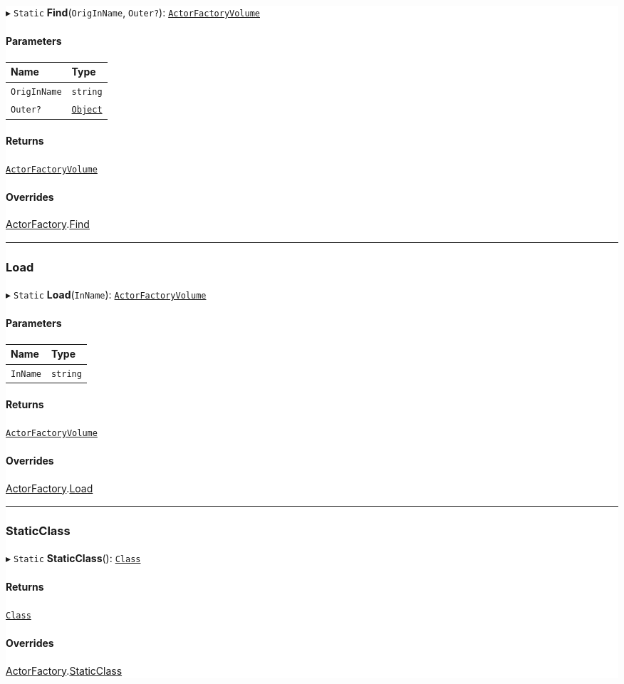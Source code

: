 ▸ `Static` **Find**(`OrigInName`, `Outer?`): [`ActorFactoryVolume`](ue_ue.ActorFactoryVolume.md)

#### Parameters

| Name | Type |
| :------ | :------ |
| `OrigInName` | `string` |
| `Outer?` | [`Object`](ue_ue.Object.md) |

#### Returns

[`ActorFactoryVolume`](ue_ue.ActorFactoryVolume.md)

#### Overrides

[ActorFactory](ue_ue.ActorFactory.md).[Find](ue_ue.ActorFactory.md#find)

___

### Load

▸ `Static` **Load**(`InName`): [`ActorFactoryVolume`](ue_ue.ActorFactoryVolume.md)

#### Parameters

| Name | Type |
| :------ | :------ |
| `InName` | `string` |

#### Returns

[`ActorFactoryVolume`](ue_ue.ActorFactoryVolume.md)

#### Overrides

[ActorFactory](ue_ue.ActorFactory.md).[Load](ue_ue.ActorFactory.md#load)

___

### StaticClass

▸ `Static` **StaticClass**(): [`Class`](ue_ue.Class.md)

#### Returns

[`Class`](ue_ue.Class.md)

#### Overrides

[ActorFactory](ue_ue.ActorFactory.md).[StaticClass](ue_ue.ActorFactory.md#staticclass)
